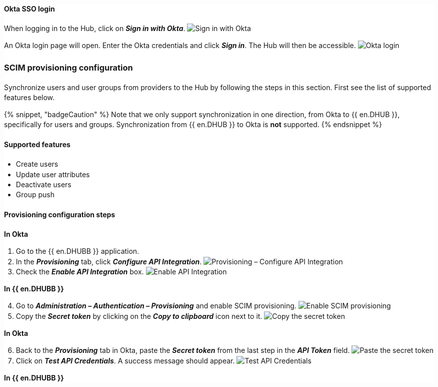 #### Okta SSO login
When logging in to the Hub, click on ***Sign in with Okta***.
![Sign in with Okta](https://cdnweb.devolutions.net/docs/CLOUD2006_2024_3.png)

An Okta login page will open. Enter the Okta credentials and click ***Sign in***. The Hub will then be accessible.
![Okta login](https://cdnweb.devolutions.net/docs/INTERFACE2059.png)

### SCIM provisioning configuration

Synchronize users and user groups from providers to the Hub by following the steps in this section. First see the list of supported features below.

{% snippet, "badgeCaution" %}
Note that we only support synchronization in one direction, from Okta to {{ en.DHUB }}, specifically for users and groups. Synchronization from {{ en.DHUB }} to Okta is **not** supported.
{% endsnippet %}

#### Supported features
* Create users
* Update user attributes
* Deactivate users
* Group push

#### Provisioning configuration steps

**In Okta**

1. Go to the {{ en.DHUBB }} application.
1. In the ***Provisioning*** tab, click ***Configure API Integration***.
![Provisioning – Configure API Integration](https://cdnweb.devolutions.net/docs/INTERFACE2060.png)
1. Check the ***Enable API Integration*** box.
![Enable API Integration](https://cdnweb.devolutions.net/docs/INTERFACE2061.png)

**In {{ en.DHUBB }}**

4. Go to ***Administration – Authentication – Provisioning*** and enable SCIM provisioning.
![Enable SCIM provisioning](https://cdnweb.devolutions.net/docs/HUBB2379_2024_2.png)
1. Copy the ***Secret token*** by clicking on the ***Copy to clipboard*** icon next to it.
![Copy the secret token](https://cdnweb.devolutions.net/docs/HUBB2380_2024_2.png)

**In Okta**

6. Back to the ***Provisioning*** tab in Okta, paste the ***Secret token*** from the last step in the ***API Token*** field.
![Paste the secret token](https://cdnweb.devolutions.net/docs/INTERFACE2062.png)
1. Click on ***Test API Credentials***. A success message should appear.
![Test API Credentials](https://cdnweb.devolutions.net/docs/INTERFACE2063.png)

**In {{ en.DHUBB }}**

